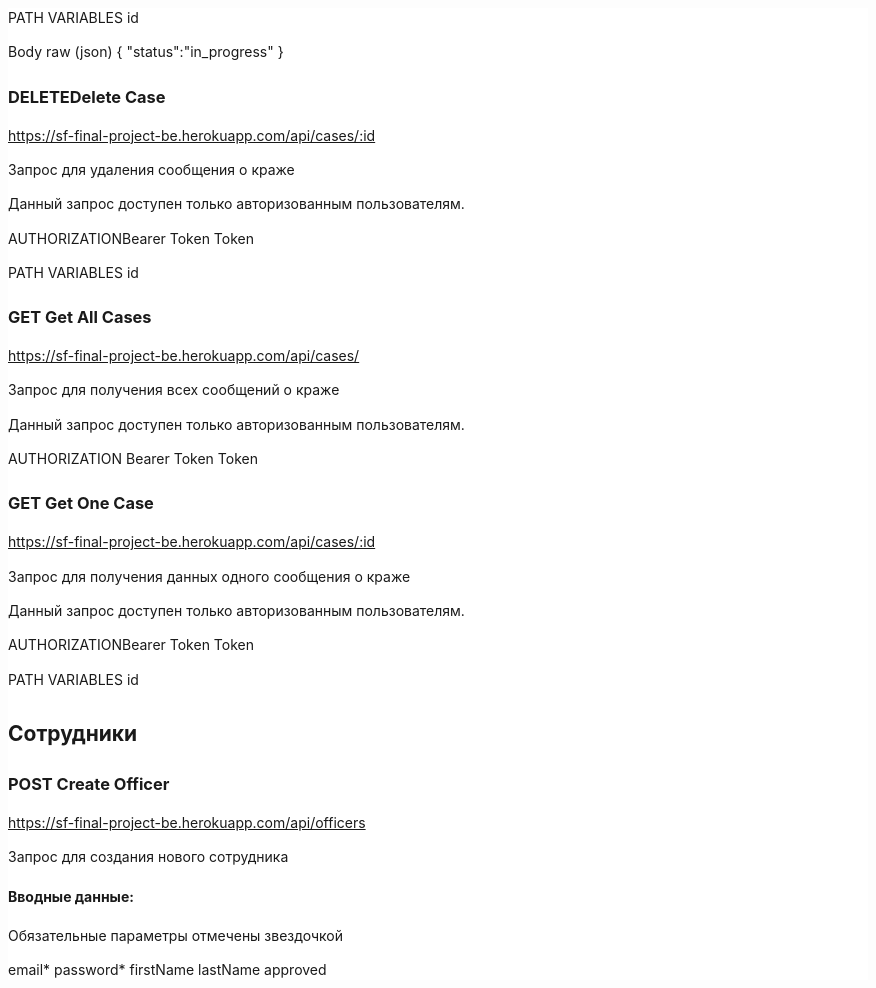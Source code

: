 PATH VARIABLES
id

Body raw (json)
{
    "status":"in_progress"
}

### DELETEDelete Case
https://sf-final-project-be.herokuapp.com/api/cases/:id

Запрос для удаления сообщения о краже

Данный запрос доступен только авторизованным пользователям.


AUTHORIZATIONBearer Token
Token <token>

PATH VARIABLES
id

### GET Get All Cases
https://sf-final-project-be.herokuapp.com/api/cases/

Запрос для получения всех сообщений о краже

Данный запрос доступен только авторизованным пользователям.

AUTHORIZATION Bearer Token
Token <token>

### GET Get One Case
https://sf-final-project-be.herokuapp.com/api/cases/:id

Запрос для получения данных одного сообщения о краже

Данный запрос доступен только авторизованным пользователям.

AUTHORIZATIONBearer Token
Token <token>

PATH VARIABLES
id

## Сотрудники

### POST Create Officer
https://sf-final-project-be.herokuapp.com/api/officers

Запрос для создания нового сотрудника

#### Вводные данные:
Обязательные параметры отмечены звездочкой

email*
password*
firstName
lastName
approved
